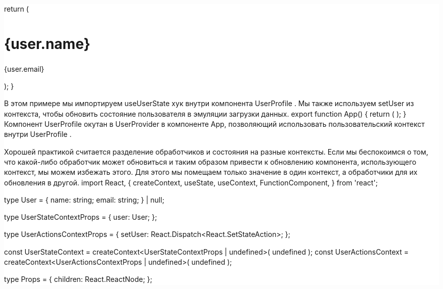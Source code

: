 return (
<div>
<h1>{user.name}</h1>
<p>{user.email}</p>
</div>
);
}

В этом примере мы импортируем useUserState хук внутри компонента UserProfile . Мы также используем setUser из контекста, чтобы обновить состояние пользователя в эмуляции загрузки данных.
export function App() {
return (
<UserProvider>
<UserProfile/>
</UserProvider>
);
}
Компонент UserProfile окутан в UserProvider в компоненте App, позволяющий использовать пользовательский контекст внутри UserProfile .

Хорошей практикой считается разделение обработчиков и состояния на разные контексты. Если мы беспокоимся о том, что какой-либо обработчик может обновиться и таким образом привести к обновлению компонента, использующего контекст, мы можем избежать этого. Для этого мы помещаем только значение в один контекст, а обработчики для их обновления в другой.
import React, {
createContext,
useState,
useContext,
FunctionComponent,
} from 'react';

type User = {
name: string;
email: string;
} | null;

type UserStateContextProps = {
user: User;
};

type UserActionsContextProps = {
setUser: React.Dispatch<React.SetStateAction<User>>;
};

const UserStateContext = createContext<UserStateContextProps | undefined>(
undefined
);
const UserActionsContext = createContext<UserActionsContextProps | undefined>(
undefined
);

type Props = {
children: React.ReactNode;
};

